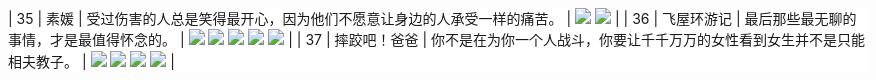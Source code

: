 | 35  | 素媛            | 受过伤害的人总是笑得最开心，因为他们不愿意让身边的人承受一样的痛苦。             | <a href="https://movie.douban.com/subject/21937452/"><img src="https://shields.io/badge/豆瓣-9.3-00B51D?logo=douban&logoColor=white&style=flat"></a>&nbsp;<a href="https://ddrk.me/wish-2013/"><img src="https://shields.io/badge/-低端影视-3199fa?logo=docker&logoColor=white&style=flat"></a>                                                                                                                                                                                                                                                                                                                                                                                                                                                                                                                                                                                                                                                                                                                                                                                                                                                                                                                                                                                                                                                                                                                                                                                                                                                                                                                                                                                                                                                                                              |
| 36  | 飞屋环游记         | 最后那些最无聊的事情，才是最值得怀念的。                           | <a href="https://movie.douban.com/subject/2129039/"><img src="https://shields.io/badge/豆瓣-9.1-00B51D?logo=douban&logoColor=white&style=flat"></a>&nbsp;<a href="http://v.qq.com/x/cover/w9gk2xdkyvez6yp.html?ptag=douban.movie&subtype=1&type=online-video"><img src="https://shields.io/badge/-腾讯视频-3199fa?logo=Tencent%20QQ&logoColor=white&style=flat"></a>&nbsp;<a href="http://v.youku.com/v_show/id_XMTQxOTY1NTY5Ng==.html?tpa=dW5pb25faWQ9MzAwMDA4XzEwMDAwMl8wMl8wMQ&refer=esfhz_operation.xuka.xj_00003036_000000_FNZfau_19010900&subtype=3&type=online-video"><img src="https://shields.io/badge/-优酷-f9005c?logo=YouTube%20Music&logoColor=white&style=flat"></a>&nbsp;<a href="http://www.iqiyi.com/v_19rrjpyvco.html?vfm=m_331_dbdy&fv=4904d94982104144a1548dd9040df241&subtype=9&type=online-video"><img src="https://shields.io/badge/-爱奇艺-689b33?logo=QuickTime&logoColor=white&style=flat"></a>&nbsp;<a href="https://www.ixigua.com/cinema/album/84YjMmMUXtq?utm_source=douban&subtype=17&type=online-video&link2key=01a0e39628"><img src="https://shields.io/badge/-西瓜视频-fb0058?logo=Headspace&logoColor=white&style=flat"></a>                                                                                                                                                                                                                                                                                                                                                                                                                                                                                               |
| 37  | 摔跤吧！爸爸        | 你不是在为你一个人战斗，你要让千千万万的女性看到女生并不是只能相夫教子。           | <a href="https://movie.douban.com/subject/26387939/"><img src="https://shields.io/badge/豆瓣-9.0-00B51D?logo=douban&logoColor=white&style=flat"></a>&nbsp;<a href="http://v.qq.com/x/cover/2xxul4n2j8y0rxi.html?ptag=douban.movie&subtype=1&type=online-video"><img src="https://shields.io/badge/-腾讯视频-3199fa?logo=Tencent%20QQ&logoColor=white&style=flat"></a>&nbsp;<a href="https://www.ixigua.com/cinema/album/7YmIBEQpapq?utm_source=douban&subtype=17&type=online-video&link2key=01a0e39628"><img src="https://shields.io/badge/-西瓜视频-fb0058?logo=Headspace&logoColor=white&style=flat"></a>&nbsp;<a href="https://www.bilibili.com/bangumi/play/ss12243?bsource=douban&subtype=8&type=online-video&link2key=01a0e39628"><img src="https://shields.io/badge/-哔哩哔哩-fb7299?logo=bilibili&logoColor=white&style=flat"></a>                                                                                                                                                                                                                                                                                                                                                                                                                                                                                                                                                                                                                                                                                                                                                                                                                   |